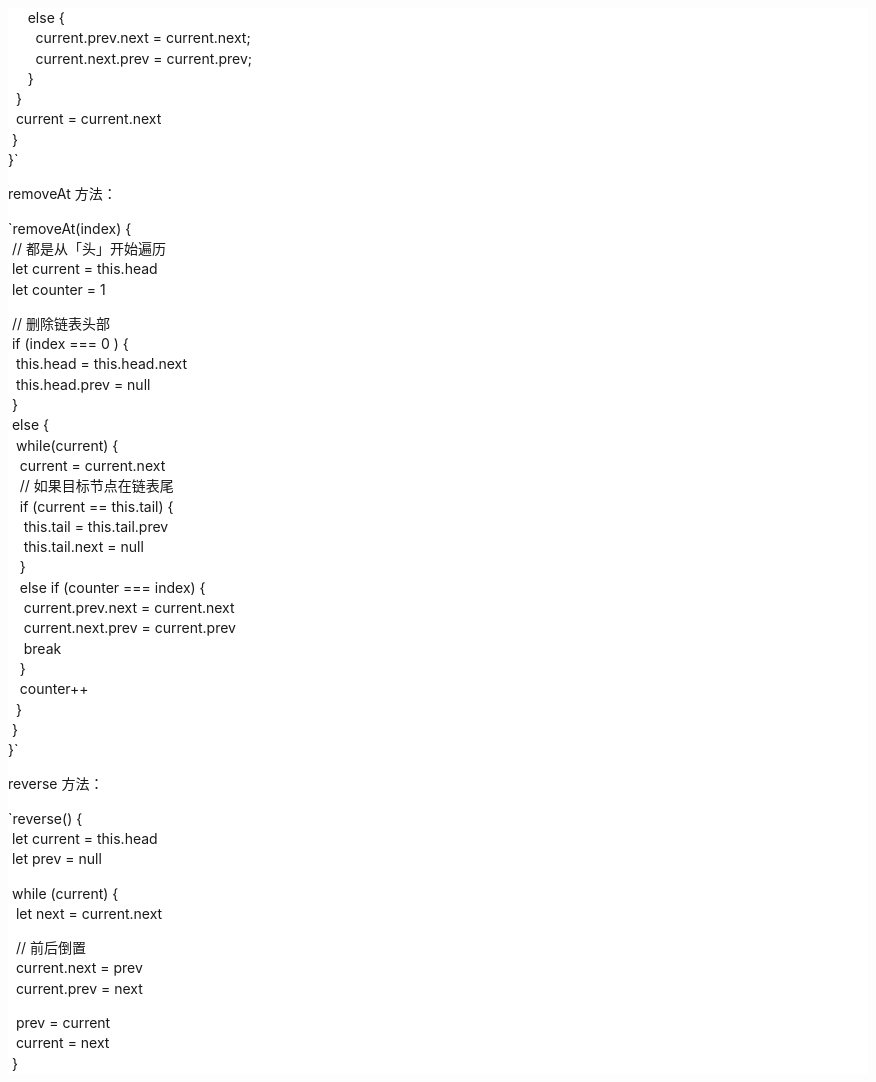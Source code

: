      else {  
       current.prev.next = current.next;  
       current.next.prev = current.prev;  
     }  
  }  
  current = current.next  
 }  
}`

removeAt 方法：

`removeAt(index) {  
 // 都是从「头」开始遍历  
 let current = this.head  
 let counter = 1  
  
 // 删除链表头部  
 if (index === 0 ) {  
  this.head = this.head.next  
  this.head.prev = null  
 }  
 else {  
  while(current) {  
   current = current.next  
   // 如果目标节点在链表尾  
   if (current == this.tail) {  
    this.tail = this.tail.prev  
    this.tail.next = null  
   }  
   else if (counter === index) {  
    current.prev.next = current.next  
    current.next.prev = current.prev  
    break  
   }  
   counter++  
  }  
 }  
}`

reverse 方法：

`reverse() {  
 let current = this.head  
 let prev = null  
  
 while (current) {  
  let next = current.next  
  
  // 前后倒置  
  current.next = prev  
  current.prev = next  
  
  prev = current  
  current = next  
 }  
  